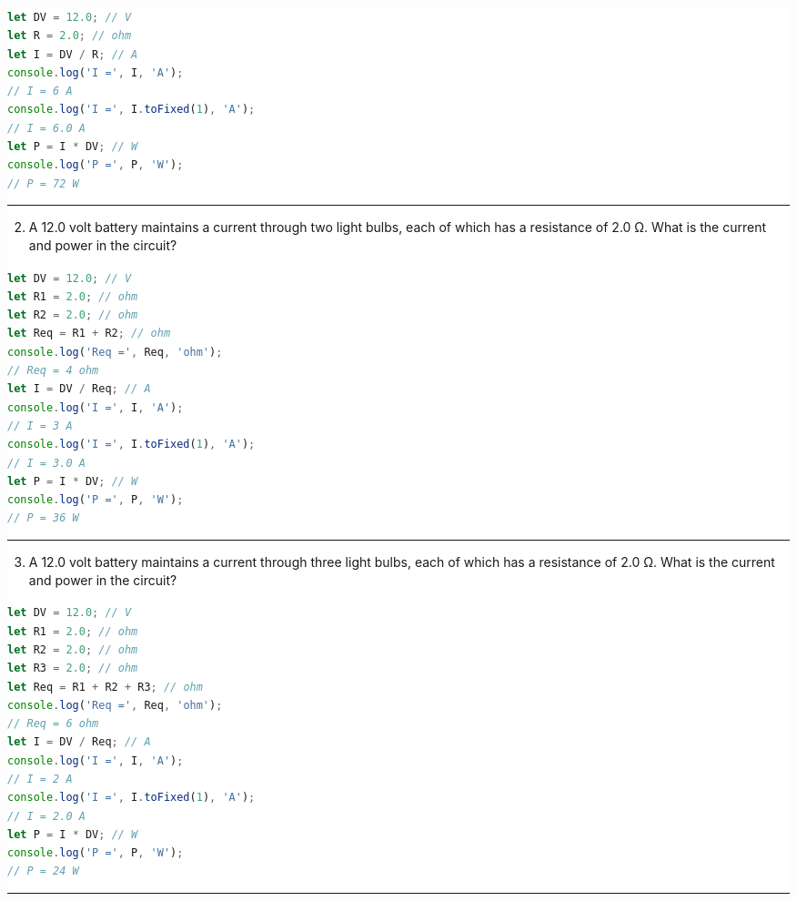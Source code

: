 ```js
let DV = 12.0; // V
let R = 2.0; // ohm
let I = DV / R; // A
console.log('I =', I, 'A');
// I = 6 A
console.log('I =', I.toFixed(1), 'A');
// I = 6.0 A
let P = I * DV; // W
console.log('P =', P, 'W');
// P = 72 W
```

---

2. A 12.0 volt battery maintains a current through two light bulbs, each of which has a resistance of 2.0 Ω. What is the current and power in the circuit?

```js
let DV = 12.0; // V
let R1 = 2.0; // ohm
let R2 = 2.0; // ohm
let Req = R1 + R2; // ohm
console.log('Req =', Req, 'ohm');
// Req = 4 ohm
let I = DV / Req; // A
console.log('I =', I, 'A');
// I = 3 A
console.log('I =', I.toFixed(1), 'A');
// I = 3.0 A
let P = I * DV; // W
console.log('P =', P, 'W');
// P = 36 W
```

---

3. A 12.0 volt battery maintains a current through three light bulbs, each of which has a resistance of 2.0 Ω. What is the current and power in the circuit?

```js
let DV = 12.0; // V
let R1 = 2.0; // ohm
let R2 = 2.0; // ohm
let R3 = 2.0; // ohm
let Req = R1 + R2 + R3; // ohm
console.log('Req =', Req, 'ohm');
// Req = 6 ohm
let I = DV / Req; // A
console.log('I =', I, 'A');
// I = 2 A
console.log('I =', I.toFixed(1), 'A');
// I = 2.0 A
let P = I * DV; // W
console.log('P =', P, 'W');
// P = 24 W
```

---